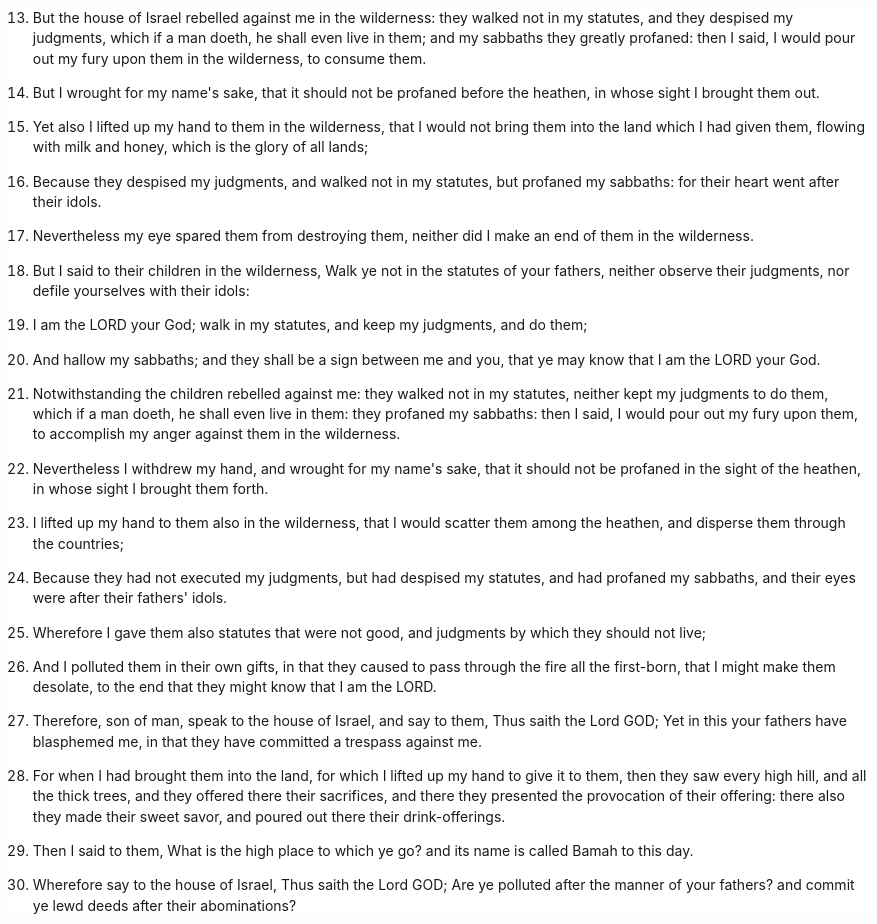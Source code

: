 13. But the house of Israel rebelled against me in the wilderness: they walked not in my statutes, and they despised my judgments, which if a man doeth, he shall even live in them; and my sabbaths they greatly profaned: then I said, I would pour out my fury upon them in the wilderness, to consume them.

14. But I wrought for my name's sake, that it should not be profaned before the heathen, in whose sight I brought them out.

15. Yet also I lifted up my hand to them in the wilderness, that I would not bring them into the land which I had given them, flowing with milk and honey, which is the glory of all lands;

16. Because they despised my judgments, and walked not in my statutes, but profaned my sabbaths: for their heart went after their idols.

17. Nevertheless my eye spared them from destroying them, neither did I make an end of them in the wilderness.

18. But I said to their children in the wilderness, Walk ye not in the statutes of your fathers, neither observe their judgments, nor defile yourselves with their idols:

19. I am the LORD your God; walk in my statutes, and keep my judgments, and do them;

20. And hallow my sabbaths; and they shall be a sign between me and you, that ye may know that I am the LORD your God.

21. Notwithstanding the children rebelled against me: they walked not in my statutes, neither kept my judgments to do them, which if a man doeth, he shall even live in them: they profaned my sabbaths: then I said, I would pour out my fury upon them, to accomplish my anger against them in the wilderness.

22. Nevertheless I withdrew my hand, and wrought for my name's sake, that it should not be profaned in the sight of the heathen, in whose sight I brought them forth.

23. I lifted up my hand to them also in the wilderness, that I would scatter them among the heathen, and disperse them through the countries;

24. Because they had not executed my judgments, but had despised my statutes, and had profaned my sabbaths, and their eyes were after their fathers' idols.

25. Wherefore I gave them also statutes that were not good, and judgments by which they should not live;

26. And I polluted them in their own gifts, in that they caused to pass through the fire all the first-born, that I might make them desolate, to the end that they might know that I am the LORD.

27. Therefore, son of man, speak to the house of Israel, and say to them, Thus saith the Lord GOD; Yet in this your fathers have blasphemed me, in that they have committed a trespass against me.

28. For when I had brought them into the land, for which I lifted up my hand to give it to them, then they saw every high hill, and all the thick trees, and they offered there their sacrifices, and there they presented the provocation of their offering: there also they made their sweet savor, and poured out there their drink-offerings.

29. Then I said to them, What is the high place to which ye go? and its name is called Bamah to this day.

30. Wherefore say to the house of Israel, Thus saith the Lord GOD; Are ye polluted after the manner of your fathers? and commit ye lewd deeds after their abominations?
